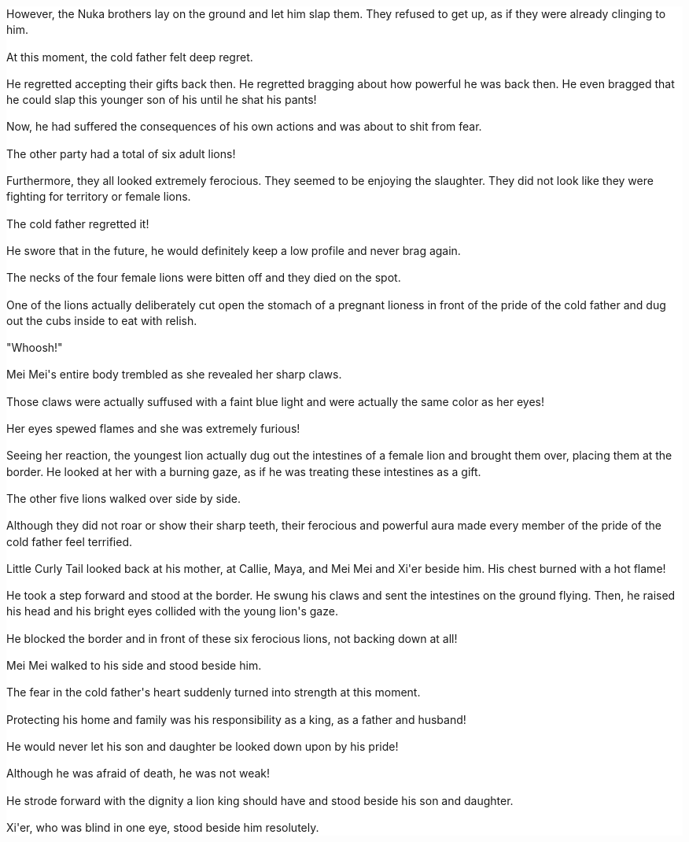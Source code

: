 However, the Nuka brothers lay on the ground and let him slap them. They refused to get up, as if they were already clinging to him.

At this moment, the cold father felt deep regret.

He regretted accepting their gifts back then. He regretted bragging about how powerful he was back then. He even bragged that he could slap this younger son of his until he shat his pants\!

Now, he had suffered the consequences of his own actions and was about to shit from fear.

The other party had a total of six adult lions\!

Furthermore, they all looked extremely ferocious. They seemed to be enjoying the slaughter. They did not look like they were fighting for territory or female lions.

The cold father regretted it\!

He swore that in the future, he would definitely keep a low profile and never brag again.

The necks of the four female lions were bitten off and they died on the spot.

One of the lions actually deliberately cut open the stomach of a pregnant lioness in front of the pride of the cold father and dug out the cubs inside to eat with relish.

"Whoosh\!"

Mei Mei's entire body trembled as she revealed her sharp claws.

Those claws were actually suffused with a faint blue light and were actually the same color as her eyes\!

Her eyes spewed flames and she was extremely furious\!

Seeing her reaction, the youngest lion actually dug out the intestines of a female lion and brought them over, placing them at the border. He looked at her with a burning gaze, as if he was treating these intestines as a gift.

The other five lions walked over side by side.

Although they did not roar or show their sharp teeth, their ferocious and powerful aura made every member of the pride of the cold father feel terrified.

Little Curly Tail looked back at his mother, at Callie, Maya, and Mei Mei and Xi'er beside him. His chest burned with a hot flame\!

He took a step forward and stood at the border. He swung his claws and sent the intestines on the ground flying. Then, he raised his head and his bright eyes collided with the young lion's gaze.

He blocked the border and in front of these six ferocious lions, not backing down at all\!

Mei Mei walked to his side and stood beside him.

The fear in the cold father's heart suddenly turned into strength at this moment.

Protecting his home and family was his responsibility as a king, as a father and husband\!

He would never let his son and daughter be looked down upon by his pride\!

Although he was afraid of death, he was not weak\!

He strode forward with the dignity a lion king should have and stood beside his son and daughter.

Xi'er, who was blind in one eye, stood beside him resolutely.
